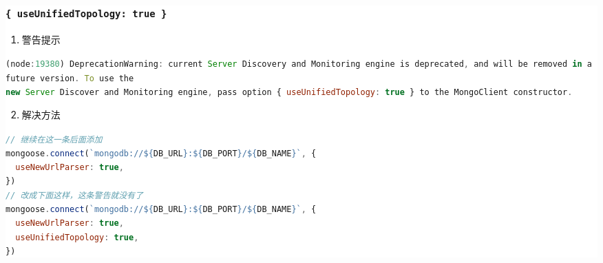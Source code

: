 ### `{ useUnifiedTopology: true }`

1. 警告提示

```js
(node:19380) DeprecationWarning: current Server Discovery and Monitoring engine is deprecated, and will be removed in a future version. To use the
new Server Discover and Monitoring engine, pass option { useUnifiedTopology: true } to the MongoClient constructor.
```

2. 解决方法

```js
// 继续在这一条后面添加
mongoose.connect(`mongodb://${DB_URL}:${DB_PORT}/${DB_NAME}`, {
  useNewUrlParser: true,
})
// 改成下面这样，这条警告就没有了
mongoose.connect(`mongodb://${DB_URL}:${DB_PORT}/${DB_NAME}`, {
  useNewUrlParser: true,
  useUnifiedTopology: true,
})
```
